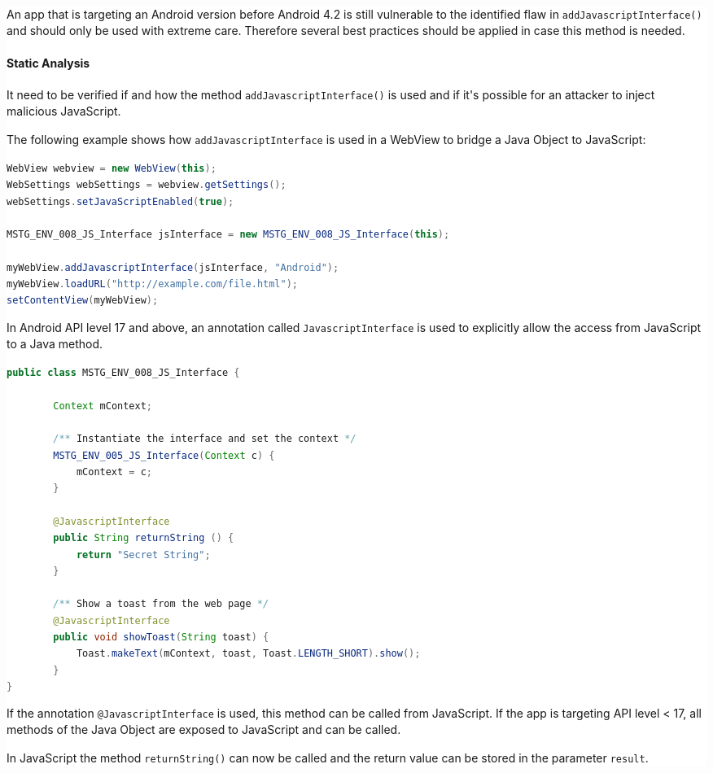 An app that is targeting an Android version before Android 4.2 is still vulnerable to the identified flaw in `addJavascriptInterface()` and should only be used with extreme care. Therefore several best practices should be applied in case this method is needed.

#### Static Analysis

It need to be verified if and how the method `addJavascriptInterface()` is used and if it's possible for an attacker to inject malicious JavaScript.

The following example shows how `addJavascriptInterface` is used in a WebView to bridge a Java Object to JavaScript:

```Java
WebView webview = new WebView(this);
WebSettings webSettings = webview.getSettings();
webSettings.setJavaScriptEnabled(true);

MSTG_ENV_008_JS_Interface jsInterface = new MSTG_ENV_008_JS_Interface(this);

myWebView.addJavascriptInterface(jsInterface, "Android");
myWebView.loadURL("http://example.com/file.html");
setContentView(myWebView);
```

In Android API level 17 and above, an annotation called `JavascriptInterface` is used to explicitly allow the access from JavaScript to a Java method.

```Java
public class MSTG_ENV_008_JS_Interface {

        Context mContext;

        /** Instantiate the interface and set the context */
        MSTG_ENV_005_JS_Interface(Context c) {
            mContext = c;
        }

        @JavascriptInterface
        public String returnString () {
            return "Secret String";
        }

        /** Show a toast from the web page */
        @JavascriptInterface
        public void showToast(String toast) {
            Toast.makeText(mContext, toast, Toast.LENGTH_SHORT).show();
        }
}
```

If the annotation `@JavascriptInterface` is used, this method can be called from JavaScript. If the app is targeting API level < 17, all methods of the Java Object are exposed to JavaScript and can be called.

In JavaScript the method `returnString()` can now be called and the return value can be stored in the parameter `result`.
